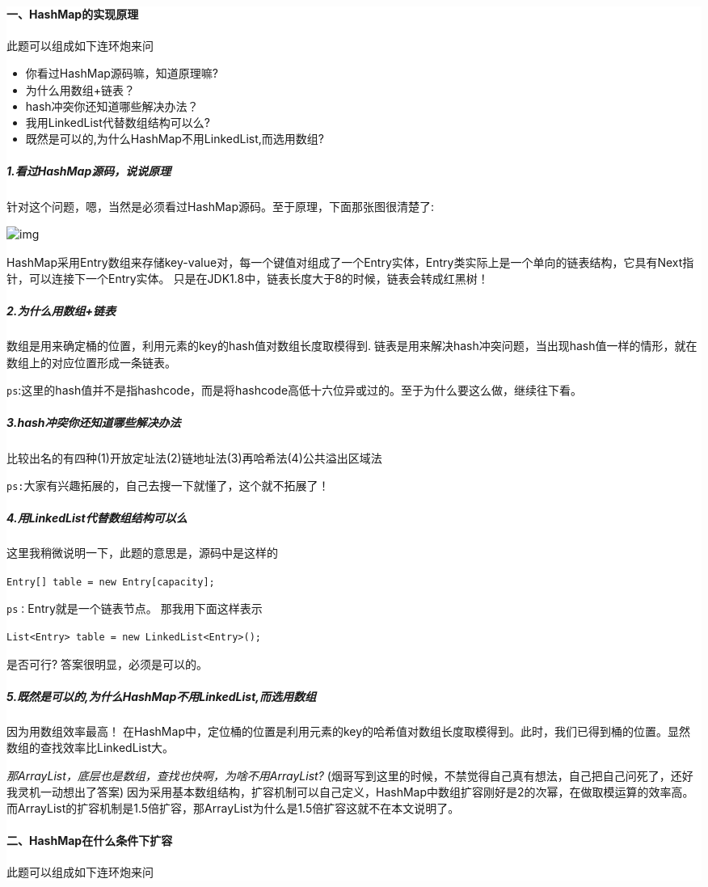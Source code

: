 #### 一、HashMap的实现原理

此题可以组成如下连环炮来问

- 你看过HashMap源码嘛，知道原理嘛?
- 为什么用数组+链表？
- hash冲突你还知道哪些解决办法？
- 我用LinkedList代替数组结构可以么?
- 既然是可以的,为什么HashMap不用LinkedList,而选用数组?

##### 1.看过HashMap源码，说说原理
针对这个问题，嗯，当然是必须看过HashMap源码。至于原理，下面那张图很清楚了:

![img](https://mmbiz.qpic.cn/mmbiz_png/SYoYmIOcI5qop4BNzyRA8z6iaGz8vLwwdZqgcQ98PgwuI71aoQWzTH9LreuY78oyMfwkkTh5PrC6j3ibM7AUdfog/640?wx_fmt=png&tp=webp&wxfrom=5&wx_lazy=1&wx_co=1)

HashMap采用Entry数组来存储key-value对，每一个键值对组成了一个Entry实体，Entry类实际上是一个单向的链表结构，它具有Next指针，可以连接下一个Entry实体。
只是在JDK1.8中，链表长度大于8的时候，链表会转成红黑树！
##### 2.为什么用数组+链表

数组是用来确定桶的位置，利用元素的key的hash值对数组长度取模得到.
链表是用来解决hash冲突问题，当出现hash值一样的情形，就在数组上的对应位置形成一条链表。

`ps`:这里的hash值并不是指hashcode，而是将hashcode高低十六位异或过的。至于为什么要这么做，继续往下看。

##### 3.hash冲突你还知道哪些解决办法

比较出名的有四种(1)开放定址法(2)链地址法(3)再哈希法(4)公共溢出区域法

`ps:`大家有兴趣拓展的，自己去搜一下就懂了，这个就不拓展了！
##### 4.用LinkedList代替数组结构可以么
这里我稍微说明一下，此题的意思是，源码中是这样的

```
Entry[] table = new Entry[capacity];
```

`ps：`Entry就是一个链表节点。
那我用下面这样表示

```
List<Entry> table = new LinkedList<Entry>();  
```

是否可行?
答案很明显，必须是可以的。

##### 5.既然是可以的,为什么HashMap不用LinkedList,而选用数组
因为用数组效率最高！
在HashMap中，定位桶的位置是利用元素的key的哈希值对数组长度取模得到。此时，我们已得到桶的位置。显然数组的查找效率比LinkedList大。

*那ArrayList，底层也是数组，查找也快啊，为啥不用ArrayList?*
(烟哥写到这里的时候，不禁觉得自己真有想法，自己把自己问死了，还好我灵机一动想出了答案)
因为采用基本数组结构，扩容机制可以自己定义，HashMap中数组扩容刚好是2的次幂，在做取模运算的效率高。
而ArrayList的扩容机制是1.5倍扩容，那ArrayList为什么是1.5倍扩容这就不在本文说明了。

#### 二、HashMap在什么条件下扩容
此题可以组成如下连环炮来问
